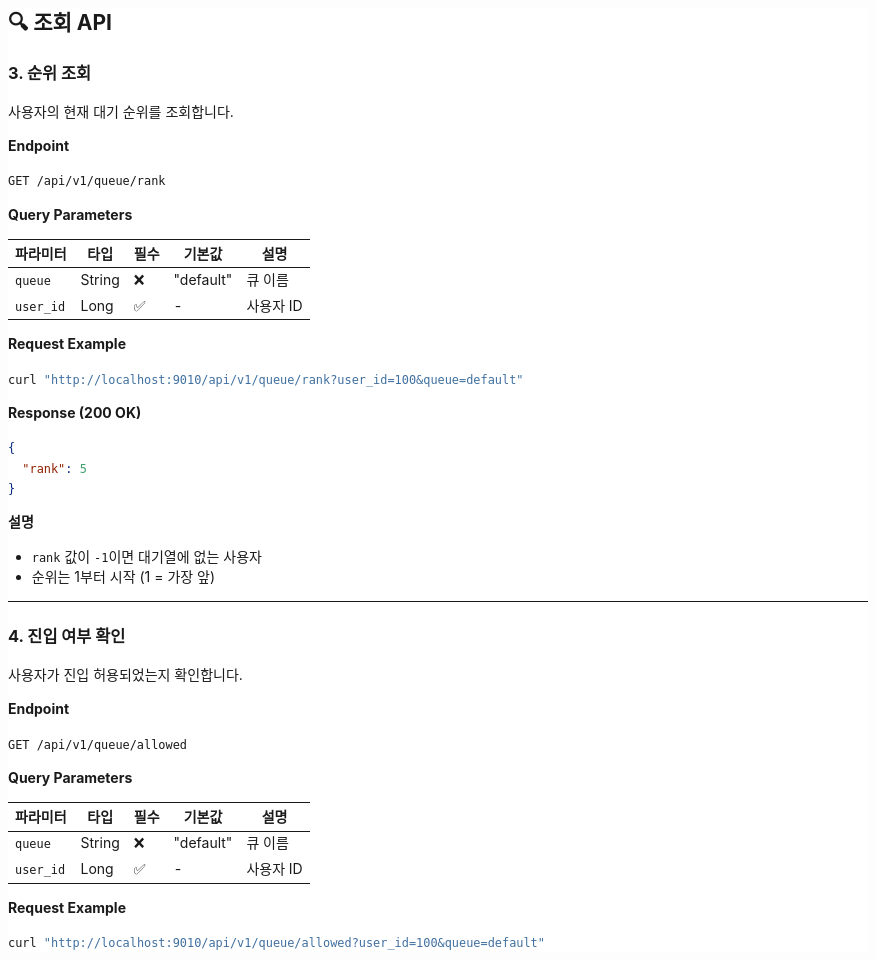 
## 🔍 조회 API

### 3. 순위 조회

사용자의 현재 대기 순위를 조회합니다.

**Endpoint**
```
GET /api/v1/queue/rank
```

**Query Parameters**

| 파라미터 | 타입 | 필수 | 기본값 | 설명 |
|---------|------|------|--------|------|
| `queue` | String | ❌ | "default" | 큐 이름 |
| `user_id` | Long | ✅ | - | 사용자 ID |

**Request Example**
```bash
curl "http://localhost:9010/api/v1/queue/rank?user_id=100&queue=default"
```

**Response (200 OK)**
```json
{
  "rank": 5
}
```

**설명**
- `rank` 값이 `-1`이면 대기열에 없는 사용자
- 순위는 1부터 시작 (1 = 가장 앞)

---

### 4. 진입 여부 확인

사용자가 진입 허용되었는지 확인합니다.

**Endpoint**
```
GET /api/v1/queue/allowed
```

**Query Parameters**

| 파라미터 | 타입 | 필수 | 기본값 | 설명 |
|---------|------|------|--------|------|
| `queue` | String | ❌ | "default" | 큐 이름 |
| `user_id` | Long | ✅ | - | 사용자 ID |

**Request Example**
```bash
curl "http://localhost:9010/api/v1/queue/allowed?user_id=100&queue=default"
```
